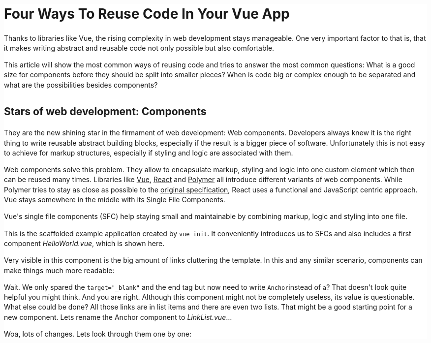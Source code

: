 Four Ways To Reuse Code In Your Vue App
=======================================

Thanks to libraries like Vue, the rising complexity in web development stays manageable. One very important factor to that is, that it makes writing abstract and reusable code not only possible but also comfortable.

This article will show the most common ways of reusing code and tries to answer the most common questions: What is a good size for components before they should be split into smaller pieces? When is code big or complex enough to be separated and what are the possibilities besides components?

## Stars of web development: Components

They are the new shining star in the firmament of web development: Web components. Developers always knew it is the right thing to write reusable abstract building blocks, especially if the result is a bigger piece of software. Unfortunately this is not easy to achieve for markup structures, especially if styling and logic are associated with them.

Web components solve this problem. They allow to encapsulate markup, styling and logic into one custom element which then can be reused many times. Libraries like [Vue](https://vuejs.org), [React](https://reactjs.org) and [Polymer](https://www.polymer-project.org) all introduce different variants of web components. While Polymer tries to stay as close as possible to the [original specification](https://www.webcomponents.org/specs), React uses a functional and JavaScript centric approach. Vue stays somewhere in the middle with its Single File Components.

Vue's single file components (SFC) help staying small and maintainable by combining markup, logic and styling into one file.

<iframe src="https://codesandbox.io/embed/vue?fontsize=16&hidenavigation=1&module=%2Fsrc%2Fcomponents%2FHelloWorld.vue&view=editor" style="width:100%; height:500px; border:0; border-radius: 4px; overflow:hidden;" sandbox="allow-modals allow-forms allow-popups allow-scripts allow-same-origin"></iframe>

This is the scaffolded example application created by `vue init`. It conveniently introduces us to SFCs and also includes a first component *HelloWorld.vue*, which is shown here.

Very visible in this component is the big amount of links cluttering the template. In this and any similar scenario, components can make things much more readable:

<iframe src="https://codesandbox.io/embed/5k9158nk5n?fontsize=16&hidenavigation=1&module=%2Fsrc%2Fcomponents%2FHelloWorld.vue&view=editor" style="width:100%; height:500px; border:0; border-radius: 4px; overflow:hidden;" sandbox="allow-modals allow-forms allow-popups allow-scripts allow-same-origin"></iframe>

Wait. We only spared the `target="_blank"` and the end tag but now need to write `Anchor`instead of `a`? That doesn't look quite helpful you might think. And you are right. Although this component might not be completely useless, its value is questionable. What else could be done? All those links are in list items and there are even two lists. That might be a good starting point for a new component. Lets rename the Anchor component to *LinkList.vue*…

<iframe src="https://codesandbox.io/embed/rjj4v8rp1q?fontsize=16&hidenavigation=1&module=%2Fsrc%2Fcomponents%2FLinkList.vue&view=editor" style="width:100%; height:500px; border:0; border-radius: 4px; overflow:hidden;" sandbox="allow-modals allow-forms allow-popups allow-scripts allow-same-origin"></iframe>

Woa, lots of changes. Lets look through them one by one:

